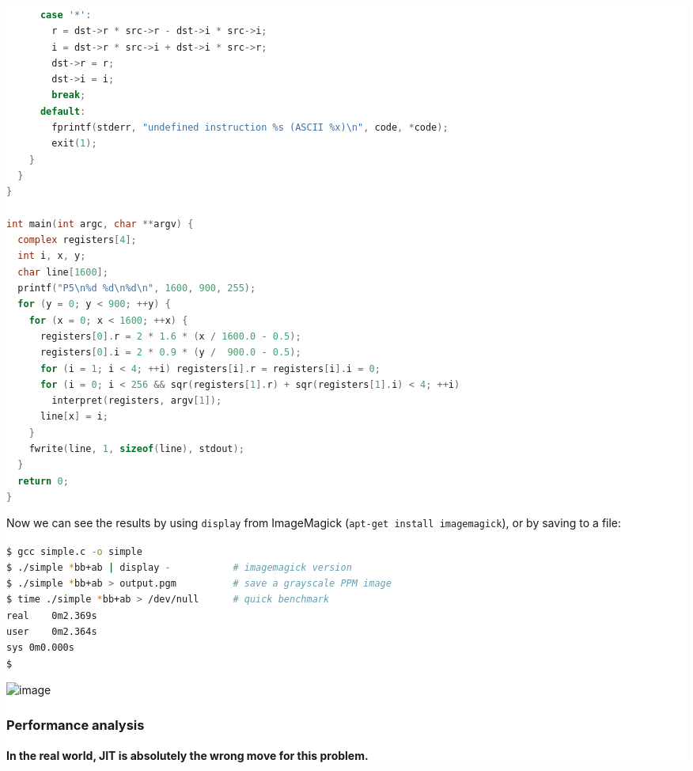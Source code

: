 ```c
      case '*':
        r = dst->r * src->r - dst->i * src->i;
        i = dst->r * src->i + dst->i * src->r;
        dst->r = r;
        dst->i = i;
        break;
      default:
        fprintf(stderr, "undefined instruction %s (ASCII %x)\n", code, *code);
        exit(1);
    }
  }
}

int main(int argc, char **argv) {
  complex registers[4];
  int i, x, y;
  char line[1600];
  printf("P5\n%d %d\n%d\n", 1600, 900, 255);
  for (y = 0; y < 900; ++y) {
    for (x = 0; x < 1600; ++x) {
      registers[0].r = 2 * 1.6 * (x / 1600.0 - 0.5);
      registers[0].i = 2 * 0.9 * (y /  900.0 - 0.5);
      for (i = 1; i < 4; ++i) registers[i].r = registers[i].i = 0;
      for (i = 0; i < 256 && sqr(registers[1].r) + sqr(registers[1].i) < 4; ++i)
        interpret(registers, argv[1]);
      line[x] = i;
    }
    fwrite(line, 1, sizeof(line), stdout);
  }
  return 0;
}
```

Now we can see the results by using `display` from ImageMagick
(`apt-get install imagemagick`), or by saving to a file:

```sh
$ gcc simple.c -o simple
$ ./simple *bb+ab | display -           # imagemagick version
$ ./simple *bb+ab > output.pgm          # save a grayscale PPM image
$ time ./simple *bb+ab > /dev/null      # quick benchmark
real	0m2.369s
user	0m2.364s
sys	0m0.000s
$
```

![image](http://spencertipping.com/mandelbrot-output.png)

### Performance analysis
**In the real world, JIT is absolutely the wrong move for this problem.**
